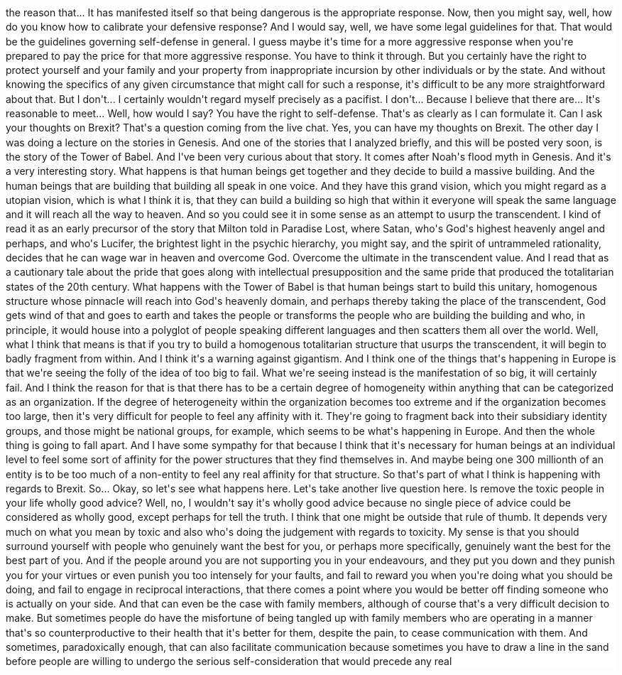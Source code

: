 the reason that... It has manifested itself so that being dangerous is the appropriate response. Now, then you might say, well, how do you know how to calibrate your defensive response? And I would say, well, we have some legal guidelines for that. That would be the guidelines governing self-defense in general. I guess maybe it's time for a more aggressive response when you're prepared to pay the price for that more aggressive response. You have to think it through. But you certainly have the right to protect yourself and your family and your property from inappropriate incursion by other individuals or by the state. And without knowing the specifics of any given circumstance that might call for such a response, it's difficult to be any more straightforward about that. But I don't... I certainly wouldn't regard myself precisely as a pacifist. I don't... Because I believe that there are... It's reasonable to meet... Well, how would I say? You have the right to self-defense. That's as clearly as I can formulate it. Can I ask your thoughts on Brexit? That's a question coming from the live chat. Yes, you can have my thoughts on Brexit. The other day I was doing a lecture on the stories in Genesis. And one of the stories that I analyzed briefly, and this will be posted very soon, is the story of the Tower of Babel. And I've been very curious about that story. It comes after Noah's flood myth in Genesis. And it's a very interesting story. What happens is that human beings get together and they decide to build a massive building. And the human beings that are building that building all speak in one voice. And they have this grand vision, which you might regard as a utopian vision, which is what I think it is, that they can build a building so high that within it everyone will speak the same language and it will reach all the way to heaven. And so you could see it in some sense as an attempt to usurp the transcendent. I kind of read it as an early precursor of the story that Milton told in Paradise Lost, where Satan, who's God's highest heavenly angel and perhaps, and who's Lucifer, the brightest light in the psychic hierarchy, you might say, and the spirit of untrammeled rationality, decides that he can wage war in heaven and overcome God. Overcome the ultimate in the transcendent value. And I read that as a cautionary tale about the pride that goes along with intellectual presupposition and the same pride that produced the totalitarian states of the 20th century. What happens with the Tower of Babel is that human beings start to build this unitary, homogenous structure whose pinnacle will reach into God's heavenly domain, and perhaps thereby taking the place of the transcendent, God gets wind of that and goes to earth and takes the people or transforms the people who are building the building and who, in principle, it would house into a polyglot of people speaking different languages and then scatters them all over the world. Well, what I think that means is that if you try to build a homogenous totalitarian structure that usurps the transcendent, it will begin to badly fragment from within. And I think it's a warning against gigantism. And I think one of the things that's happening in Europe is that we're seeing the folly of the idea of too big to fail. What we're seeing instead is the manifestation of so big, it will certainly fail. And I think the reason for that is that there has to be a certain degree of homogeneity within anything that can be categorized as an organization. If the degree of heterogeneity within the organization becomes too extreme and if the organization becomes too large, then it's very difficult for people to feel any affinity with it. They're going to fragment back into their subsidiary identity groups, and those might be national groups, for example, which seems to be what's happening in Europe. And then the whole thing is going to fall apart. And I have some sympathy for that because I think that it's necessary for human beings at an individual level to feel some sort of affinity for the power structures that they find themselves in. And maybe being one 300 millionth of an entity is to be too much of a non-entity to feel any real affinity for that structure. So that's part of what I think is happening with regards to Brexit. So... Okay, so let's see what happens here. Let's take another live question here. Is remove the toxic people in your life wholly good advice? Well, no, I wouldn't say it's wholly good advice because no single piece of advice could be considered as wholly good, except perhaps for tell the truth. I think that one might be outside that rule of thumb. It depends very much on what you mean by toxic and also who's doing the judgement with regards to toxicity. My sense is that you should surround yourself with people who genuinely want the best for you, or perhaps more specifically, genuinely want the best for the best part of you. And if the people around you are not supporting you in your endeavours, and they put you down and they punish you for your virtues or even punish you too intensely for your faults, and fail to reward you when you're doing what you should be doing, and fail to engage in reciprocal interactions, that there comes a point where you would be better off finding someone who is actually on your side. And that can even be the case with family members, although of course that's a very difficult decision to make. But sometimes people do have the misfortune of being tangled up with family members who are operating in a manner that's so counterproductive to their health that it's better for them, despite the pain, to cease communication with them. And sometimes, paradoxically enough, that can also facilitate communication because sometimes you have to draw a line in the sand before people are willing to undergo the serious self-consideration that would precede any real